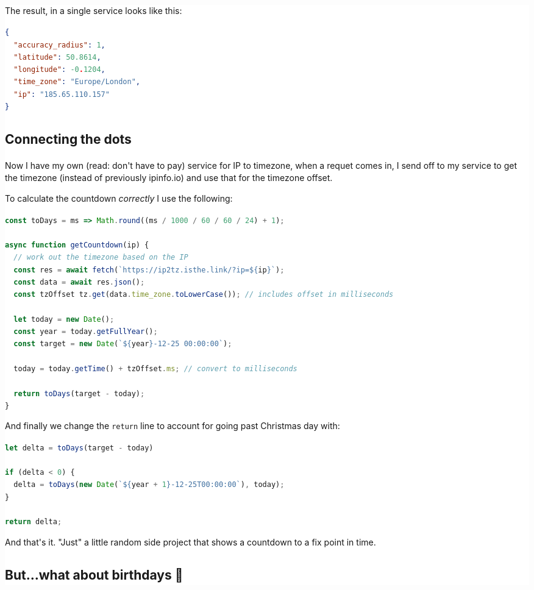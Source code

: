 The result, in a single service looks like this:

```json
{
  "accuracy_radius": 1,
  "latitude": 50.8614,
  "longitude": -0.1204,
  "time_zone": "Europe/London",
  "ip": "185.65.110.157"
}
```

## Connecting the dots

Now I have my own (read: don't have to pay) service for IP to timezone, when a requet comes in, I send off to my service to get the timezone (instead of previously ipinfo.io) and use that for the timezone offset.

To calculate the countdown _correctly_ I use the following:

```js
const toDays = ms => Math.round((ms / 1000 / 60 / 60 / 24) + 1);

async function getCountdown(ip) {
  // work out the timezone based on the IP
  const res = await fetch(`https://ip2tz.isthe.link/?ip=${ip}`);
  const data = await res.json();
  const tzOffset tz.get(data.time_zone.toLowerCase()); // includes offset in milliseconds

  let today = new Date();
  const year = today.getFullYear();
  const target = new Date(`${year}-12-25 00:00:00`);

  today = today.getTime() + tzOffset.ms; // convert to milliseconds

  return toDays(target - today);
}
```

And finally we change the `return` line to account for going past Christmas day with:

```js
let delta = toDays(target - today)

if (delta < 0) {
  delta = toDays(new Date(`${year + 1}-12-25T00:00:00`), today);
}

return delta;
```

And that's it. "Just" a little random side project that shows a countdown to a fix point in time.

## But…what about birthdays 🎂
